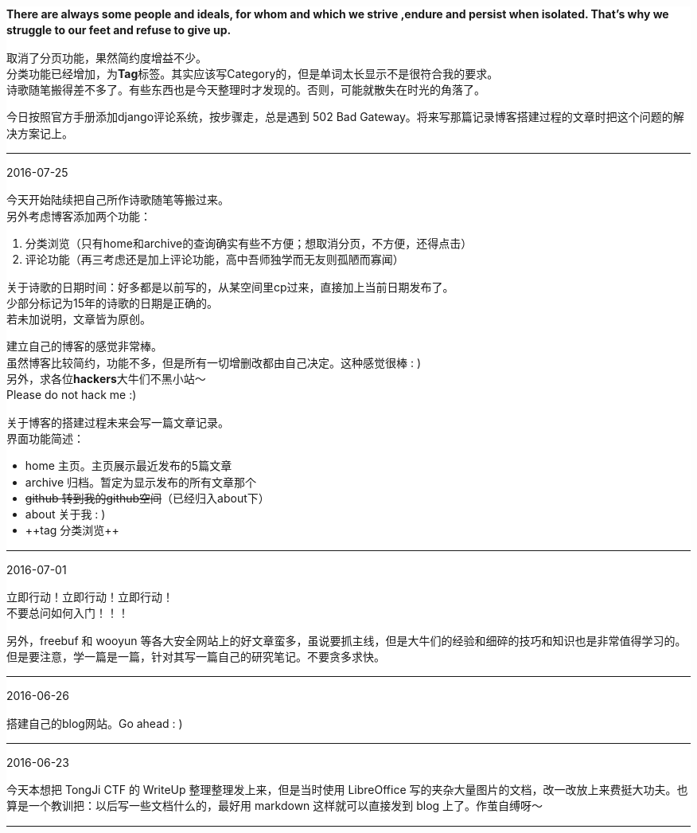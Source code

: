 
**There are always some people and ideals, for whom and which we strive ,endure and persist when isolated. That’s why we struggle to our feet and refuse to give up.**


取消了分页功能，果然简约度增益不少。  
分类功能已经增加，为**Tag**标签。其实应该写Category的，但是单词太长显示不是很符合我的要求。  
诗歌随笔搬得差不多了。有些东西也是今天整理时才发现的。否则，可能就散失在时光的角落了。

今日按照官方手册添加django评论系统，按步骤走，总是遇到 502 Bad Gateway。将来写那篇记录博客搭建过程的文章时把这个问题的解决方案记上。

---

2016-07-25

今天开始陆续把自己所作诗歌随笔等搬过来。  
另外考虑博客添加两个功能：  
1. 分类浏览（只有home和archive的查询确实有些不方便；想取消分页，不方便，还得点击）  
2. 评论功能（再三考虑还是加上评论功能，高中吾师独学而无友则孤陋而寡闻）

关于诗歌的日期时间：好多都是以前写的，从某空间里cp过来，直接加上当前日期发布了。  
少部分标记为15年的诗歌的日期是正确的。  
若未加说明，文章皆为原创。  

建立自己的博客的感觉非常棒。  
虽然博客比较简约，功能不多，但是所有一切增删改都由自己决定。这种感觉很棒 : )  
另外，求各位**hackers**大牛们不黑小站～  
Please do not hack me :)

关于博客的搭建过程未来会写一篇文章记录。  
界面功能简述：  

- home 主页。主页展示最近发布的5篇文章  
- archive 归档。暂定为显示发布的所有文章那个  
- ~~github 转到我的github空间~~（已经归入about下）  
- about 关于我 : )  
- ++tag 分类浏览++

---

2016-07-01

立即行动！立即行动！立即行动！  
不要总问如何入门！！！

另外，freebuf 和 wooyun 等各大安全网站上的好文章蛮多，虽说要抓主线，但是大牛们的经验和细碎的技巧和知识也是非常值得学习的。但是要注意，学一篇是一篇，针对其写一篇自己的研究笔记。不要贪多求快。

---

2016-06-26

搭建自己的blog网站。Go ahead : )

---

2016-06-23

今天本想把 TongJi CTF 的 WriteUp 整理整理发上来，但是当时使用 LibreOffice 写的夹杂大量图片的文档，改一改放上来费挺大功夫。也算是一个教训把：以后写一些文档什么的，最好用 markdown 这样就可以直接发到 blog 上了。作茧自缚呀～

---